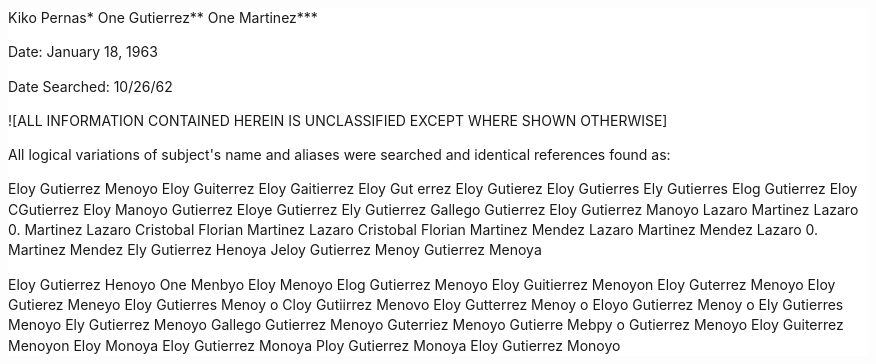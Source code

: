 Kiko Pernas*
One Gutierrez**
One Martinez***

Date: January 18, 1963

Date Searched: 10/26/62

![ALL INFORMATION CONTAINED HEREIN IS UNCLASSIFIED EXCEPT WHERE SHOWN OTHERWISE]

All logical variations of subject's name and aliases were searched and identical references found as:

Eloy Gutierrez Menoyo
Eloy Guiterrez
Eloy Gaitierrez
Eloy Gut errez
Eloy Gutierez
Eloy Gutierres
Ely Gutierres
Elog Gutierrez
Eloy CGutierrez
Eloy Manoyo Gutierrez
Eloye Gutierrez
Ely Gutierrez
Gallego Gutierrez
Eloy Gutierrez Manoyo
Lazaro Martinez
Lazaro 0. Martinez
Lazaro Cristobal Florian Martinez
Lazaro Cristobal Florian Martinez Mendez
Lazaro Martinez Mendez
Lazaro 0. Martinez Mendez
Ely Gutierrez Henoya
Jeloy Gutierrez Menoy
Gutierrez Menoya

Eloy Gutierrez Henoyo
One Menbyo
Eloy Menoyo
Elog Gutierrez Menoyo
Eloy Guitierrez Menoyon
Eloy Guterrez Menoyo
Eloy Gutierez Meneyo
Eloy Gutierres Menoy o
Cloy Gutiirrez Menovo
Eloy Gutterrez Menoy o
Eloyo Gutierrez Menoy o
Ely Gutierres Menoyo
Ely Gutierrez Menoyo
Gallego Gutierrez Menoyo
Guterriez Menoyo
Gutierre Mebpy o
Gutierrez Menoyo
Eloy Guiterrez Menoyon
Eloy Monoya
Eloy Gutierrez Monoya
Ploy Gutierrez Monoya
Eloy Gutierrez Monoyo
